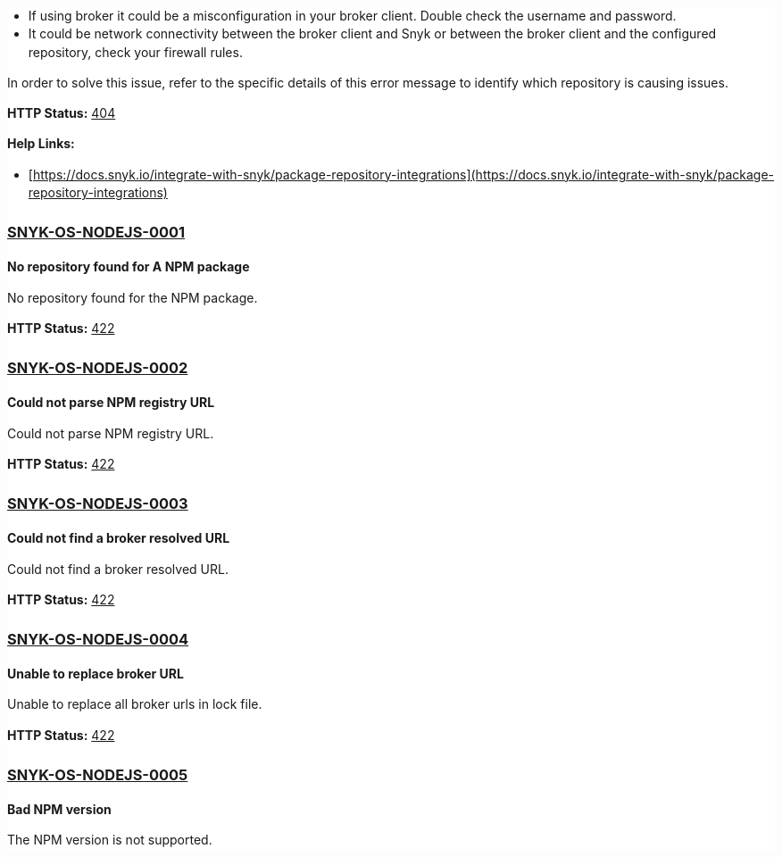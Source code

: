 * If using broker it could be a misconfiguration in your broker client. Double check the username and password. 
* It could be network connectivity between the broker client and Snyk or between the broker client and the configured repository, check your firewall rules.

In order to solve this issue, refer to the specific details of this error message to identify which repository is causing issues. 

**HTTP Status:** [404](https://developer.mozilla.org/en-US/docs/Web/HTTP/Status/404)

**Help Links:**

* [https://docs.snyk.io/integrate-with-snyk/package-repository-integrations](https://docs.snyk.io/integrate-with-snyk/package-repository-integrations)

### [SNYK-OS-NODEJS-0001](#snyk-os-nodejs-0001)
<a id="#SNYK-OS-NODEJS-0001"></a>

**No repository found for A NPM package**

No repository found for the NPM package.

**HTTP Status:** [422](https://developer.mozilla.org/en-US/docs/Web/HTTP/Status/422)

### [SNYK-OS-NODEJS-0002](#snyk-os-nodejs-0002)
<a id="#SNYK-OS-NODEJS-0002"></a>

**Could not parse NPM registry URL**

Could not parse NPM registry URL.

**HTTP Status:** [422](https://developer.mozilla.org/en-US/docs/Web/HTTP/Status/422)

### [SNYK-OS-NODEJS-0003](#snyk-os-nodejs-0003)
<a id="#SNYK-OS-NODEJS-0003"></a>

**Could not find a broker resolved URL**

Could not find a broker resolved URL.

**HTTP Status:** [422](https://developer.mozilla.org/en-US/docs/Web/HTTP/Status/422)

### [SNYK-OS-NODEJS-0004](#snyk-os-nodejs-0004)
<a id="#SNYK-OS-NODEJS-0004"></a>

**Unable to replace broker URL**

Unable to replace all broker urls in lock file.

**HTTP Status:** [422](https://developer.mozilla.org/en-US/docs/Web/HTTP/Status/422)

### [SNYK-OS-NODEJS-0005](#snyk-os-nodejs-0005)
<a id="#SNYK-OS-NODEJS-0005"></a>

**Bad NPM version**

The NPM version is not supported.
